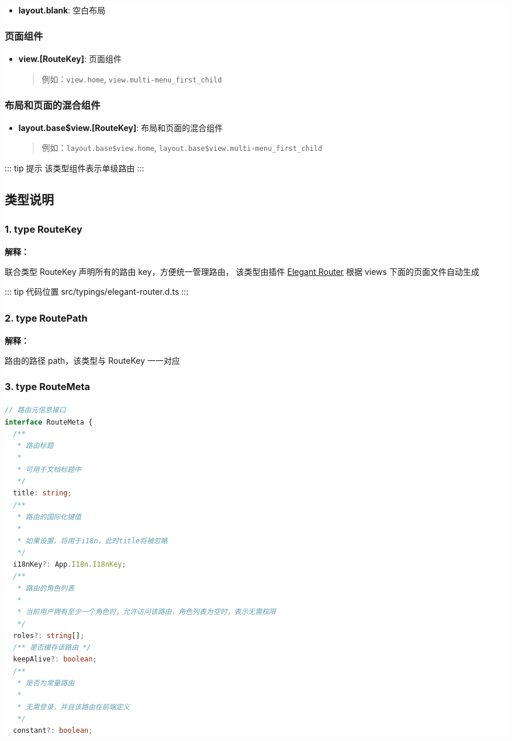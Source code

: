 - **layout.blank**: 空白布局

### 页面组件

- **view.[RouteKey]**: 页面组件
  > 例如：`view.home`, `view.multi-menu_first_child`

### 布局和页面的混合组件

- **layout.base$view.[RouteKey]**: 布局和页面的混合组件
  > 例如：`layout.base$view.home`, `layout.base$view.multi-menu_first_child`

::: tip 提示
该类型组件表示单级路由
:::

## 类型说明

### 1. type RouteKey

**解释：**

联合类型 RouteKey 声明所有的路由 key，方便统一管理路由， 该类型由插件 [Elegant Router](https://github.com/soybeanjs/elegant-router) 根据 views 下面的页面文件自动生成

::: tip 代码位置
src/typings/elegant-router.d.ts
:::

### 2. type RoutePath

**解释：**

路由的路径 path，该类型与 RouteKey 一一对应

### 3. type RouteMeta

```typescript
// 路由元信息接口
interface RouteMeta {
  /**
   * 路由标题
   *
   * 可用于文档标题中
   */
  title: string;
  /**
   * 路由的国际化键值
   *
   * 如果设置，将用于i18n，此时title将被忽略
   */
  i18nKey?: App.I18n.I18nKey;
  /**
   * 路由的角色列表
   *
   * 当前用户拥有至少一个角色时，允许访问该路由，角色列表为空时，表示无需权限
   */
  roles?: string[];
  /** 是否缓存该路由 */
  keepAlive?: boolean;
  /**
   * 是否为常量路由
   *
   * 无需登录，并且该路由在前端定义
   */
  constant?: boolean;
```